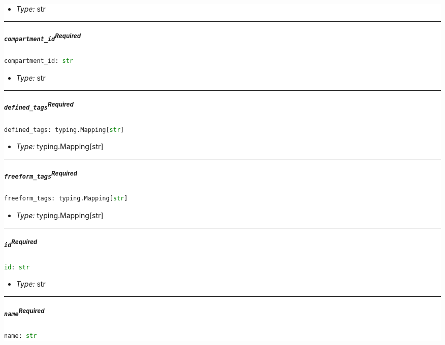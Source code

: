 - *Type:* str

---

##### `compartment_id`<sup>Required</sup> <a name="compartment_id" id="rhizo-co-terraform-provider-oci.opsiAwrHubSource.OpsiAwrHubSource.property.compartmentId"></a>

```python
compartment_id: str
```

- *Type:* str

---

##### `defined_tags`<sup>Required</sup> <a name="defined_tags" id="rhizo-co-terraform-provider-oci.opsiAwrHubSource.OpsiAwrHubSource.property.definedTags"></a>

```python
defined_tags: typing.Mapping[str]
```

- *Type:* typing.Mapping[str]

---

##### `freeform_tags`<sup>Required</sup> <a name="freeform_tags" id="rhizo-co-terraform-provider-oci.opsiAwrHubSource.OpsiAwrHubSource.property.freeformTags"></a>

```python
freeform_tags: typing.Mapping[str]
```

- *Type:* typing.Mapping[str]

---

##### `id`<sup>Required</sup> <a name="id" id="rhizo-co-terraform-provider-oci.opsiAwrHubSource.OpsiAwrHubSource.property.id"></a>

```python
id: str
```

- *Type:* str

---

##### `name`<sup>Required</sup> <a name="name" id="rhizo-co-terraform-provider-oci.opsiAwrHubSource.OpsiAwrHubSource.property.name"></a>

```python
name: str
```
